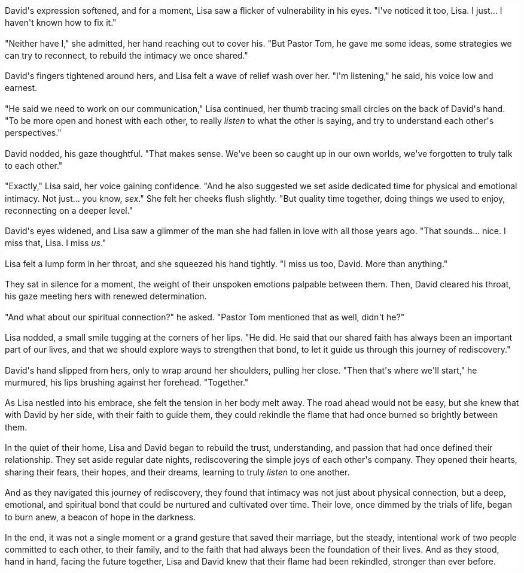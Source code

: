 David's expression softened, and for a moment, Lisa saw a flicker of vulnerability in his eyes. "I've noticed it too, Lisa. I just... I haven't known how to fix it."

"Neither have I," she admitted, her hand reaching out to cover his. "But Pastor Tom, he gave me some ideas, some strategies we can try to reconnect, to rebuild the intimacy we once shared."

David's fingers tightened around hers, and Lisa felt a wave of relief wash over her. "I'm listening," he said, his voice low and earnest.

"He said we need to work on our communication," Lisa continued, her thumb tracing small circles on the back of David's hand. "To be more open and honest with each other, to really _listen_ to what the other is saying, and try to understand each other's perspectives."

David nodded, his gaze thoughtful. "That makes sense. We've been so caught up in our own worlds, we've forgotten to truly talk to each other."

"Exactly," Lisa said, her voice gaining confidence. "And he also suggested we set aside dedicated time for physical and emotional intimacy. Not just... you know, _sex_." She felt her cheeks flush slightly. "But quality time together, doing things we used to enjoy, reconnecting on a deeper level."

David's eyes widened, and Lisa saw a glimmer of the man she had fallen in love with all those years ago. "That sounds... nice. I miss that, Lisa. I miss _us_."

Lisa felt a lump form in her throat, and she squeezed his hand tightly. "I miss us too, David. More than anything."

They sat in silence for a moment, the weight of their unspoken emotions palpable between them. Then, David cleared his throat, his gaze meeting hers with renewed determination.

"And what about our spiritual connection?" he asked. "Pastor Tom mentioned that as well, didn't he?"

Lisa nodded, a small smile tugging at the corners of her lips. "He did. He said that our shared faith has always been an important part of our lives, and that we should explore ways to strengthen that bond, to let it guide us through this journey of rediscovery."

David's hand slipped from hers, only to wrap around her shoulders, pulling her close. "Then that's where we'll start," he murmured, his lips brushing against her forehead. "Together."

As Lisa nestled into his embrace, she felt the tension in her body melt away. The road ahead would not be easy, but she knew that with David by her side, with their faith to guide them, they could rekindle the flame that had once burned so brightly between them.

In the quiet of their home, Lisa and David began to rebuild the trust, understanding, and passion that had once defined their relationship. They set aside regular date nights, rediscovering the simple joys of each other's company. They opened their hearts, sharing their fears, their hopes, and their dreams, learning to truly _listen_ to one another.

And as they navigated this journey of rediscovery, they found that intimacy was not just about physical connection, but a deep, emotional, and spiritual bond that could be nurtured and cultivated over time. Their love, once dimmed by the trials of life, began to burn anew, a beacon of hope in the darkness.

In the end, it was not a single moment or a grand gesture that saved their marriage, but the steady, intentional work of two people committed to each other, to their family, and to the faith that had always been the foundation of their lives. And as they stood, hand in hand, facing the future together, Lisa and David knew that their flame had been rekindled, stronger than ever before.

